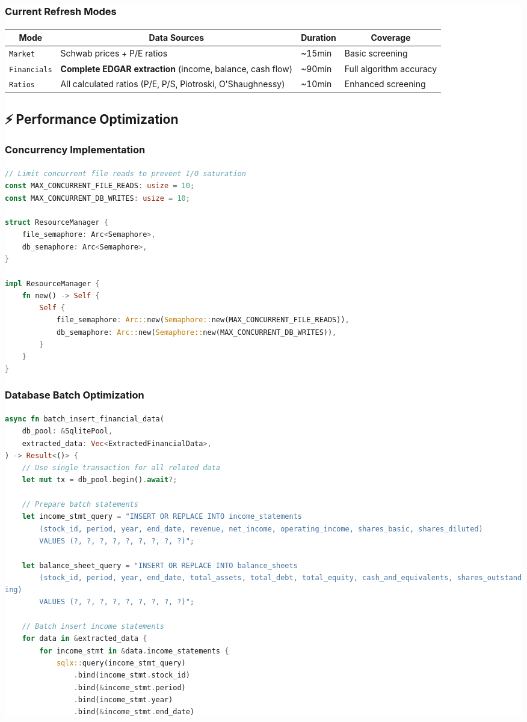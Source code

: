 ```rust
```

### Current Refresh Modes
| **Mode** | **Data Sources** | **Duration** | **Coverage** |
|----------|------------------|-------------|--------------|
| `Market` | Schwab prices + P/E ratios | ~15min | Basic screening |
| `Financials` | **Complete EDGAR extraction** (income, balance, cash flow) | ~90min | Full algorithm accuracy |
| `Ratios` | All calculated ratios (P/E, P/S, Piotroski, O'Shaughnessy) | ~10min | Enhanced screening |

## ⚡ Performance Optimization

### Concurrency Implementation
```rust
// Limit concurrent file reads to prevent I/O saturation
const MAX_CONCURRENT_FILE_READS: usize = 10;
const MAX_CONCURRENT_DB_WRITES: usize = 10;

struct ResourceManager {
    file_semaphore: Arc<Semaphore>,
    db_semaphore: Arc<Semaphore>,
}

impl ResourceManager {
    fn new() -> Self {
        Self {
            file_semaphore: Arc::new(Semaphore::new(MAX_CONCURRENT_FILE_READS)),
            db_semaphore: Arc::new(Semaphore::new(MAX_CONCURRENT_DB_WRITES)),
        }
    }
}
```

### Database Batch Optimization
```rust
async fn batch_insert_financial_data(
    db_pool: &SqlitePool,
    extracted_data: Vec<ExtractedFinancialData>,
) -> Result<()> {
    // Use single transaction for all related data
    let mut tx = db_pool.begin().await?;
    
    // Prepare batch statements
    let income_stmt_query = "INSERT OR REPLACE INTO income_statements 
        (stock_id, period, year, end_date, revenue, net_income, operating_income, shares_basic, shares_diluted)
        VALUES (?, ?, ?, ?, ?, ?, ?, ?, ?)";
        
    let balance_sheet_query = "INSERT OR REPLACE INTO balance_sheets 
        (stock_id, period, year, end_date, total_assets, total_debt, total_equity, cash_and_equivalents, shares_outstanding)
        VALUES (?, ?, ?, ?, ?, ?, ?, ?, ?)";
    
    // Batch insert income statements
    for data in &extracted_data {
        for income_stmt in &data.income_statements {
            sqlx::query(income_stmt_query)
                .bind(income_stmt.stock_id)
                .bind(&income_stmt.period)
                .bind(income_stmt.year)
                .bind(&income_stmt.end_date)
```